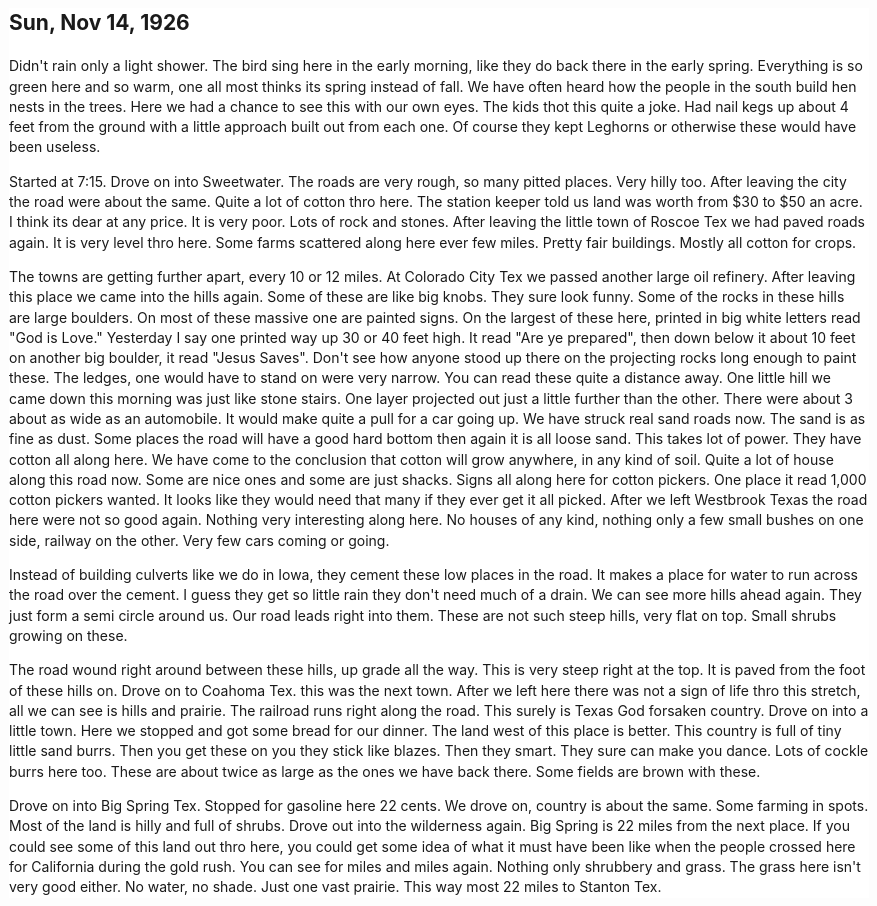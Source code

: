 ## Sun, Nov 14, 1926
Didn't rain only a light shower. The bird sing here in the early morning, like they do back there in the early spring. Everything is so green here and so warm, one all most thinks its spring instead of fall. We have often heard how the people in the south build hen nests in the trees. Here we had a chance to see this with our own eyes. The kids thot this quite a joke. Had nail kegs up about 4 feet from the ground with a little approach built out from each one. Of course they kept Leghorns or otherwise these would have been useless.

Started at 7:15. Drove on into Sweetwater. The roads are very rough, so many pitted places. Very hilly too. After leaving the city the road were about the same. Quite a lot of cotton thro here. The station keeper told us land was worth from $30 to $50 an acre. I think its dear at any price. It is very poor. Lots of rock and stones. After leaving the little town of Roscoe Tex we had paved roads again. It is very level thro here. Some farms scattered along here ever few miles. Pretty fair buildings. Mostly all cotton for crops. 

The towns are getting further apart, every 10 or 12 miles. At Colorado City Tex we passed another large oil refinery. After leaving this place we came into the hills again. Some of these are like big knobs. They sure look funny. Some of the rocks in these hills are large boulders. On most of these massive one are painted signs. On the largest of these here, printed in big white letters read "God is Love." Yesterday I say one printed way up 30 or 40 feet high. It read "Are ye prepared", then down below it about 10 feet on another big boulder, it read "Jesus Saves". Don't see how anyone stood up there on the projecting rocks long enough to paint these. The ledges, one would have to stand on were very narrow. You can read these quite a distance away. One little hill we came down this morning was just like stone stairs. One layer projected out just a little further than the other. There were about 3 about as wide as an automobile. It would make quite a pull for a car going up. We have struck real sand roads now. The sand is as fine as dust. Some places the road will have a good hard bottom then again it is all loose sand. This takes lot of power. They have cotton all along here. We have come to the conclusion that cotton will grow anywhere, in any kind of soil. Quite a lot of house along this road now. Some are nice ones and some are just shacks. Signs all along here for cotton pickers. One place it read 1,000 cotton pickers wanted. It looks like they would need that many if they ever get it all picked. After we left Westbrook Texas the road here were not so good again. Nothing very interesting along here. No houses of any kind, nothing only a few small bushes on one side, railway on the other. Very few cars coming or going.

Instead of building culverts like we do in Iowa, they cement these low places in the road. It makes a place for water to run across the road over the cement. I guess they get so little rain they don't need much of a drain. We can see more hills ahead again. They just form a semi circle around us. Our road leads right into them. These are not such steep hills, very flat on top. Small shrubs growing on these.

The road wound right around between these hills, up grade all the way. This is very steep right at the top. It is paved from the foot of these hills on. Drove on to Coahoma Tex. this was the next town. After we left here there was not a sign of life thro this stretch, all we can see is hills and prairie. The railroad runs right along the road. This surely is Texas God forsaken country. Drove on into a little town. Here we stopped and got some bread for our dinner. The land west of this place is better. This country is full of tiny little sand burrs. Then you get these on you they stick like blazes. Then they smart. They sure can make you dance. Lots of cockle burrs here too. These are about twice as large as the ones we have back there. Some fields are brown with these.

Drove on into Big Spring Tex. Stopped for gasoline here 22 cents. We drove on, country is about the same. Some farming in spots. Most of the land is hilly and full of shrubs. Drove out into the wilderness again. Big Spring is 22 miles from the next place. If you could see some of this land out thro here, you could get some idea of what it must have been like when the people crossed here for California during the gold rush. You can see for miles and miles again. Nothing only shrubbery and grass. The grass here isn't very good either. No water, no shade. Just one vast prairie. This way most 22 miles to Stanton Tex.
